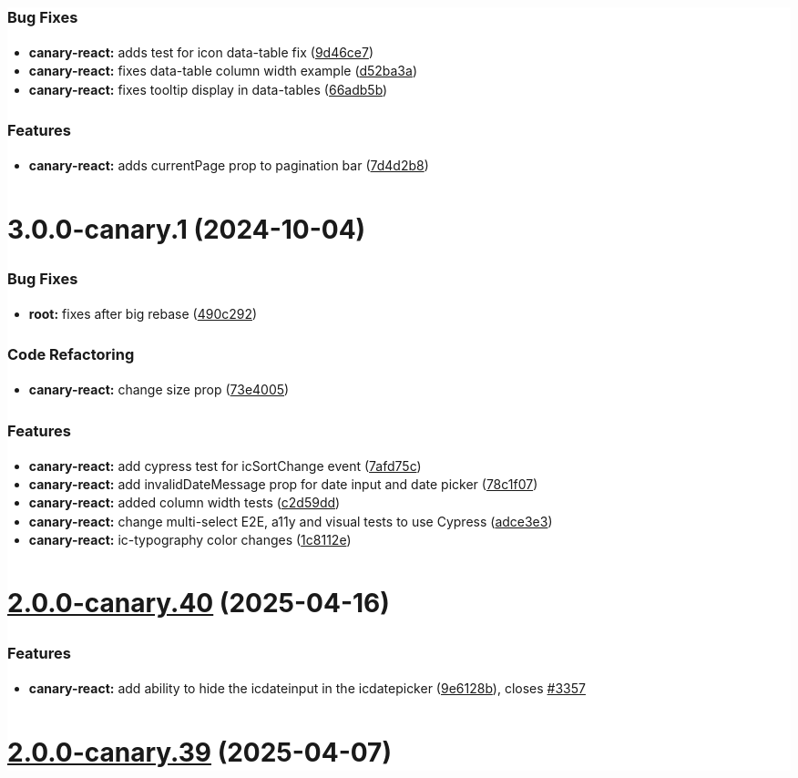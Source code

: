 ### Bug Fixes

- **canary-react:** adds test for icon data-table fix ([9d46ce7](https://github.com/mi6/ic-ui-kit/commit/9d46ce70c06c313400491c64294ce0b177b062ba))
- **canary-react:** fixes data-table column width example ([d52ba3a](https://github.com/mi6/ic-ui-kit/commit/d52ba3a6d3e19f3331c6066be4ce0f974a9d7097))
- **canary-react:** fixes tooltip display in data-tables ([66adb5b](https://github.com/mi6/ic-ui-kit/commit/66adb5b28cbbb248a6894ae33a74e2de751b6119))

### Features

- **canary-react:** adds currentPage prop to pagination bar ([7d4d2b8](https://github.com/mi6/ic-ui-kit/commit/7d4d2b89fea55f4080884dce9b323da721bd97f7))

# 3.0.0-canary.1 (2024-10-04)

### Bug Fixes

- **root:** fixes after big rebase ([490c292](https://github.com/mi6/ic-ui-kit/commit/490c292e9294c97d938575ea114f769a730628bc))

### Code Refactoring

- **canary-react:** change size prop ([73e4005](https://github.com/mi6/ic-ui-kit/commit/73e400566977f3a3c0796f34779738d15fe1ca1e))

### Features

- **canary-react:** add cypress test for icSortChange event ([7afd75c](https://github.com/mi6/ic-ui-kit/commit/7afd75cfab2fe33bed5adc2765889d34b5d09621))
- **canary-react:** add invalidDateMessage prop for date input and date picker ([78c1f07](https://github.com/mi6/ic-ui-kit/commit/78c1f07d402fec4b76c9fd5493bd7fa28e0bf86f))
- **canary-react:** added column width tests ([c2d59dd](https://github.com/mi6/ic-ui-kit/commit/c2d59dd79368bf012ed7d72b1c0394d5305e772c))
- **canary-react:** change multi-select E2E, a11y and visual tests to use Cypress ([adce3e3](https://github.com/mi6/ic-ui-kit/commit/adce3e32d26f9c8e46b5b893b698e7efc4c74fff))
- **canary-react:** ic-typography color changes ([1c8112e](https://github.com/mi6/ic-ui-kit/commit/1c8112ed377c64143bfb3b153e08123040cfdc8f))

# [2.0.0-canary.40](https://github.com/mi6/ic-ui-kit/compare/@ukic/canary-react@2.0.0-canary.38...@ukic/canary-react@2.0.0-canary.40) (2025-04-16)

### Features

- **canary-react:** add ability to hide the icdateinput in the icdatepicker ([9e6128b](https://github.com/mi6/ic-ui-kit/commit/9e6128bd6deddfd70c4dabcda28bdcf8872a879c)), closes [#3357](https://github.com/mi6/ic-ui-kit/issues/3357)

# [2.0.0-canary.39](https://github.com/mi6/ic-ui-kit/compare/@ukic/canary-react@2.0.0-canary.38...@ukic/canary-react@2.0.0-canary.39) (2025-04-07)
